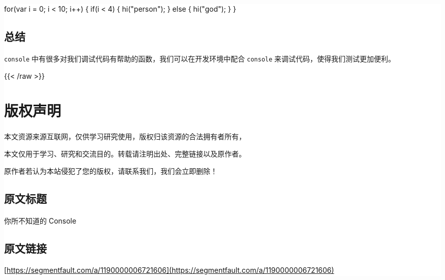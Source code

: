 <span class="hljs-keyword">for</span>(<span class="hljs-keyword">var</span> i = <span class="hljs-number">0</span>; i &lt; <span class="hljs-number">10</span>; i++) {
    <span class="hljs-keyword">if</span>(i &lt; <span class="hljs-number">4</span>) {
        hi(<span class="hljs-string">"person"</span>);
    } <span class="hljs-keyword">else</span> {
        hi(<span class="hljs-string">"god"</span>);
    }
}</code></pre>
<h2 id="articleHeader3">总结</h2>
<p><code>console</code> 中有很多对我们调试代码有帮助的函数，我们可以在开发环境中配合 <code>console</code> 来调试代码，使得我们测试更加便利。</p>

                
{{< /raw >}}

# 版权声明
本文资源来源互联网，仅供学习研究使用，版权归该资源的合法拥有者所有，

本文仅用于学习、研究和交流目的。转载请注明出处、完整链接以及原作者。

原作者若认为本站侵犯了您的版权，请联系我们，我们会立即删除！

## 原文标题
你所不知道的 Console

## 原文链接
[https://segmentfault.com/a/1190000006721606](https://segmentfault.com/a/1190000006721606)

